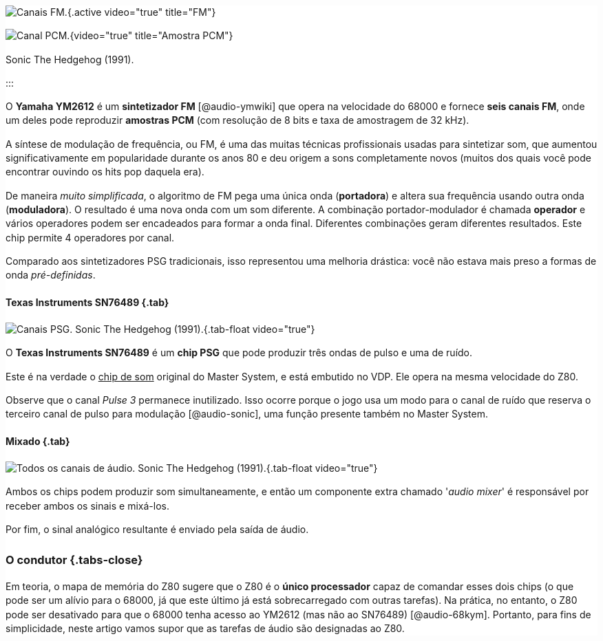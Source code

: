 ![Canais FM.](fm_single){.active video="true" title="FM"}

![Canal PCM.](pcm_single){video="true" title="Amostra PCM"}

Sonic The Hedgehog (1991).

:::

O **Yamaha YM2612** é um **sintetizador FM** [@audio-ymwiki] que opera na velocidade do 68000 e fornece **seis canais FM**, onde um deles pode reproduzir **amostras PCM** (com resolução de 8 bits e taxa de amostragem de 32 kHz).

A síntese de modulação de frequência, ou FM, é uma das muitas técnicas profissionais usadas para sintetizar som, que aumentou significativamente em popularidade durante os anos 80 e deu origem a sons completamente novos (muitos dos quais você pode encontrar ouvindo os hits pop daquela era).

De maneira *muito simplificada*, o algoritmo de FM pega uma única onda (**portadora**) e altera sua frequência usando outra onda (**moduladora**). O resultado é uma nova onda com um som diferente. A combinação portador-modulador é chamada **operador** e vários operadores podem ser encadeados para formar a onda final. Diferentes combinações geram diferentes resultados. Este chip permite 4 operadores por canal.

Comparado aos sintetizadores PSG tradicionais, isso representou uma melhoria drástica: você não estava mais preso a formas de onda *pré-definidas*.

#### Texas Instruments SN76489 {.tab}

![Canais PSG.<br>Sonic The Hedgehog (1991).](psg_single){.tab-float video="true"}

O **Texas Instruments SN76489** é um **chip PSG** que pode produzir três ondas de pulso e uma de ruído.

Este é na verdade o [chip de som](master-system#audio) original do Master System, e está embutido no VDP. Ele opera na mesma velocidade do Z80.

Observe que o canal *Pulse 3* permanece inutilizado. Isso ocorre porque o jogo usa um modo para o canal de ruído que reserva o terceiro canal de pulso para modulação [@audio-sonic], uma função presente também no Master System.

#### Mixado {.tab}

![Todos os canais de áudio.<br>Sonic The Hedgehog (1991).](complete){.tab-float video="true"}

Ambos os chips podem produzir som simultaneamente, e então um componente extra chamado '*audio mixer*' é responsável por receber ambos os sinais e mixá-los.

Por fim, o sinal analógico resultante é enviado pela saída de áudio.

### O condutor {.tabs-close}

Em teoria, o mapa de memória do Z80 sugere que o Z80 é o **único processador** capaz de comandar esses dois chips (o que pode ser um alívio para o 68000, já que este último já está sobrecarregado com outras tarefas). Na prática, no entanto, o Z80 pode ser desativado para que o 68000 tenha acesso ao YM2612 (mas não ao SN76489) [@audio-68kym]. Portanto, para fins de simplicidade, neste artigo vamos supor que as tarefas de áudio são designadas ao Z80.
